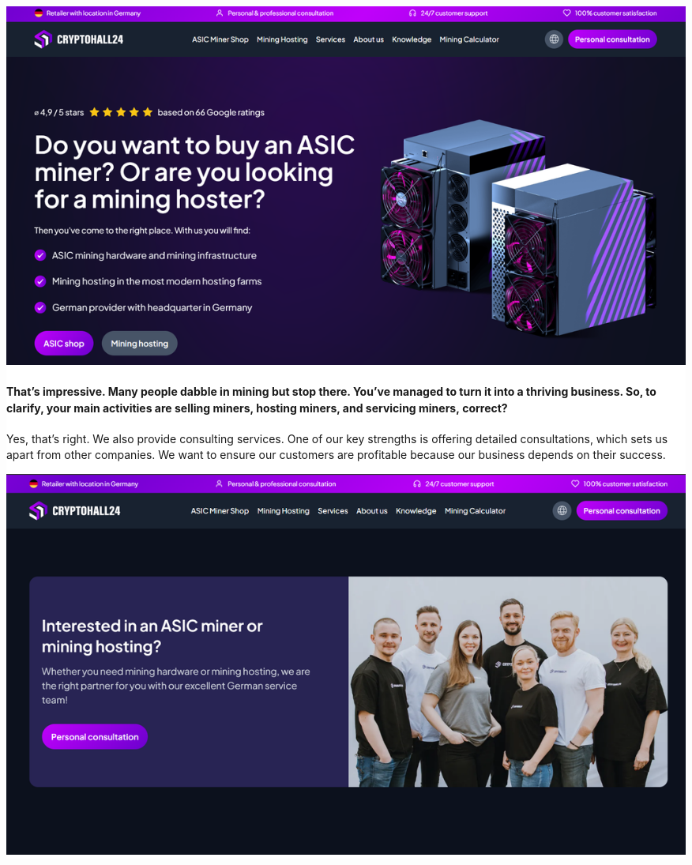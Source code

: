 ![](image_78221fb78b.png)

#### That’s impressive. Many people dabble in mining but stop there. You’ve managed to turn it into a thriving business. So, to clarify, your main activities are selling miners, hosting miners, and servicing miners, correct?

Yes, that’s right. We also provide consulting services. One of our key strengths is offering detailed consultations, which sets us apart from other companies. We want to ensure our customers are profitable because our business depends on their success.

![](image_8666824cb2.png)
